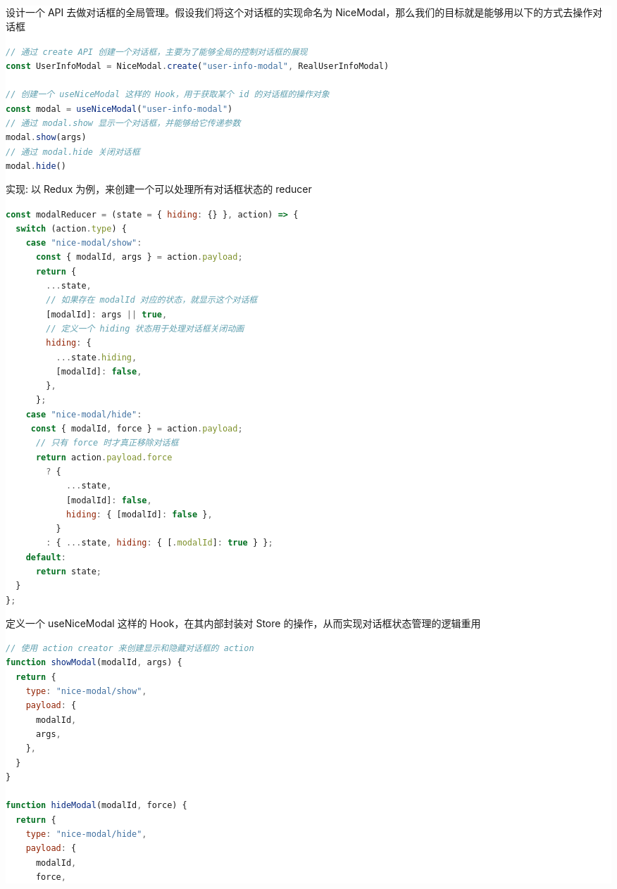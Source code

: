 设计一个 API 去做对话框的全局管理。假设我们将这个对话框的实现命名为 NiceModal，那么我们的目标就是能够用以下的方式去操作对话框

```js
// 通过 create API 创建一个对话框，主要为了能够全局的控制对话框的展现
const UserInfoModal = NiceModal.create("user-info-modal", RealUserInfoModal)

// 创建一个 useNiceModal 这样的 Hook，用于获取某个 id 的对话框的操作对象
const modal = useNiceModal("user-info-modal")
// 通过 modal.show 显示一个对话框，并能够给它传递参数
modal.show(args)
// 通过 modal.hide 关闭对话框
modal.hide()
```

实现: 以 Redux 为例，来创建一个可以处理所有对话框状态的 reducer

```js
const modalReducer = (state = { hiding: {} }, action) => {
  switch (action.type) {
    case "nice-modal/show":
      const { modalId, args } = action.payload;
      return {
        ...state,
        // 如果存在 modalId 对应的状态，就显示这个对话框
        [modalId]: args || true,
        // 定义一个 hiding 状态用于处理对话框关闭动画
        hiding: {
          ...state.hiding,
          [modalId]: false,
        },
      };
    case "nice-modal/hide":
     const { modalId, force } = action.payload;
      // 只有 force 时才真正移除对话框
      return action.payload.force
        ? {
            ...state,
            [modalId]: false,
            hiding: { [modalId]: false },
          }
        : { ...state, hiding: { [.modalId]: true } };
    default:
      return state;
  }
};
```

定义一个 useNiceModal 这样的 Hook，在其内部封装对 Store 的操作，从而实现对话框状态管理的逻辑重用

```js
// 使用 action creator 来创建显示和隐藏对话框的 action
function showModal(modalId, args) {
  return {
    type: "nice-modal/show",
    payload: {
      modalId,
      args,
    },
  }
}

function hideModal(modalId, force) {
  return {
    type: "nice-modal/hide",
    payload: {
      modalId,
      force,
```